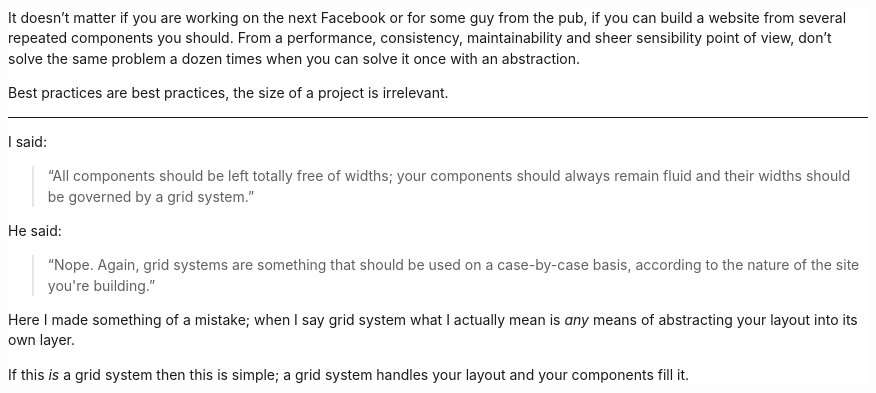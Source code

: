 It doesn’t matter if you are working on the next Facebook or for some guy from the pub, if you can build a website from several repeated components you should. From a performance, consistency, maintainability and sheer sensibility point of view, don’t solve the same problem a dozen times when you can solve it once with an abstraction.





Best practices are best practices, the size of a project is irrelevant.





* * *





I said:





> 
  
> 
> “All components should be left totally free of widths; your components should always remain fluid and their widths should be governed by a grid system.”
> 
> 






He said:





> 
  
> 
> “Nope. Again, grid systems are something that should be used on a case-by-case basis, according to the nature of the site you're building.”
> 
> 






Here I made something of a mistake; when I say grid system what I actually mean is _any_ means of abstracting your layout into its own layer.





If this _is_ a grid system then this is simple; a grid system handles your layout and your components fill it.




